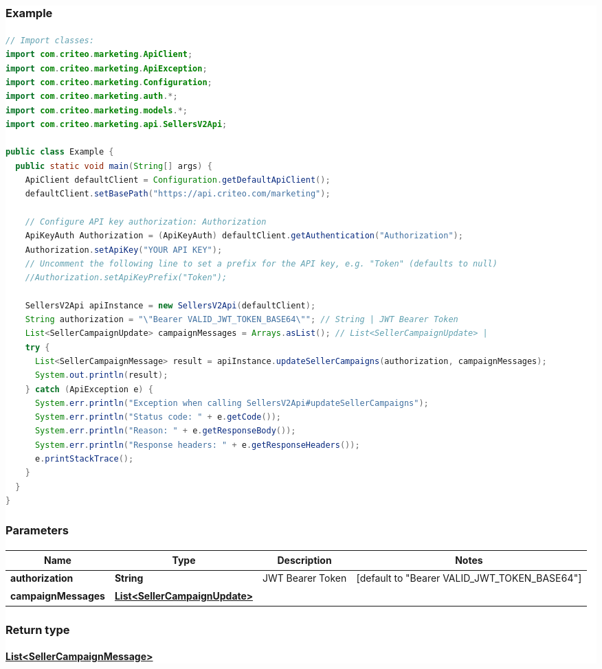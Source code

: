 ### Example
```java
// Import classes:
import com.criteo.marketing.ApiClient;
import com.criteo.marketing.ApiException;
import com.criteo.marketing.Configuration;
import com.criteo.marketing.auth.*;
import com.criteo.marketing.models.*;
import com.criteo.marketing.api.SellersV2Api;

public class Example {
  public static void main(String[] args) {
    ApiClient defaultClient = Configuration.getDefaultApiClient();
    defaultClient.setBasePath("https://api.criteo.com/marketing");
    
    // Configure API key authorization: Authorization
    ApiKeyAuth Authorization = (ApiKeyAuth) defaultClient.getAuthentication("Authorization");
    Authorization.setApiKey("YOUR API KEY");
    // Uncomment the following line to set a prefix for the API key, e.g. "Token" (defaults to null)
    //Authorization.setApiKeyPrefix("Token");

    SellersV2Api apiInstance = new SellersV2Api(defaultClient);
    String authorization = "\"Bearer VALID_JWT_TOKEN_BASE64\""; // String | JWT Bearer Token
    List<SellerCampaignUpdate> campaignMessages = Arrays.asList(); // List<SellerCampaignUpdate> | 
    try {
      List<SellerCampaignMessage> result = apiInstance.updateSellerCampaigns(authorization, campaignMessages);
      System.out.println(result);
    } catch (ApiException e) {
      System.err.println("Exception when calling SellersV2Api#updateSellerCampaigns");
      System.err.println("Status code: " + e.getCode());
      System.err.println("Reason: " + e.getResponseBody());
      System.err.println("Response headers: " + e.getResponseHeaders());
      e.printStackTrace();
    }
  }
}
```

### Parameters

Name | Type | Description  | Notes
------------- | ------------- | ------------- | -------------
 **authorization** | **String**| JWT Bearer Token | [default to &quot;Bearer VALID_JWT_TOKEN_BASE64&quot;]
 **campaignMessages** | [**List&lt;SellerCampaignUpdate&gt;**](SellerCampaignUpdate.md)|  |

### Return type

[**List&lt;SellerCampaignMessage&gt;**](SellerCampaignMessage.md)
